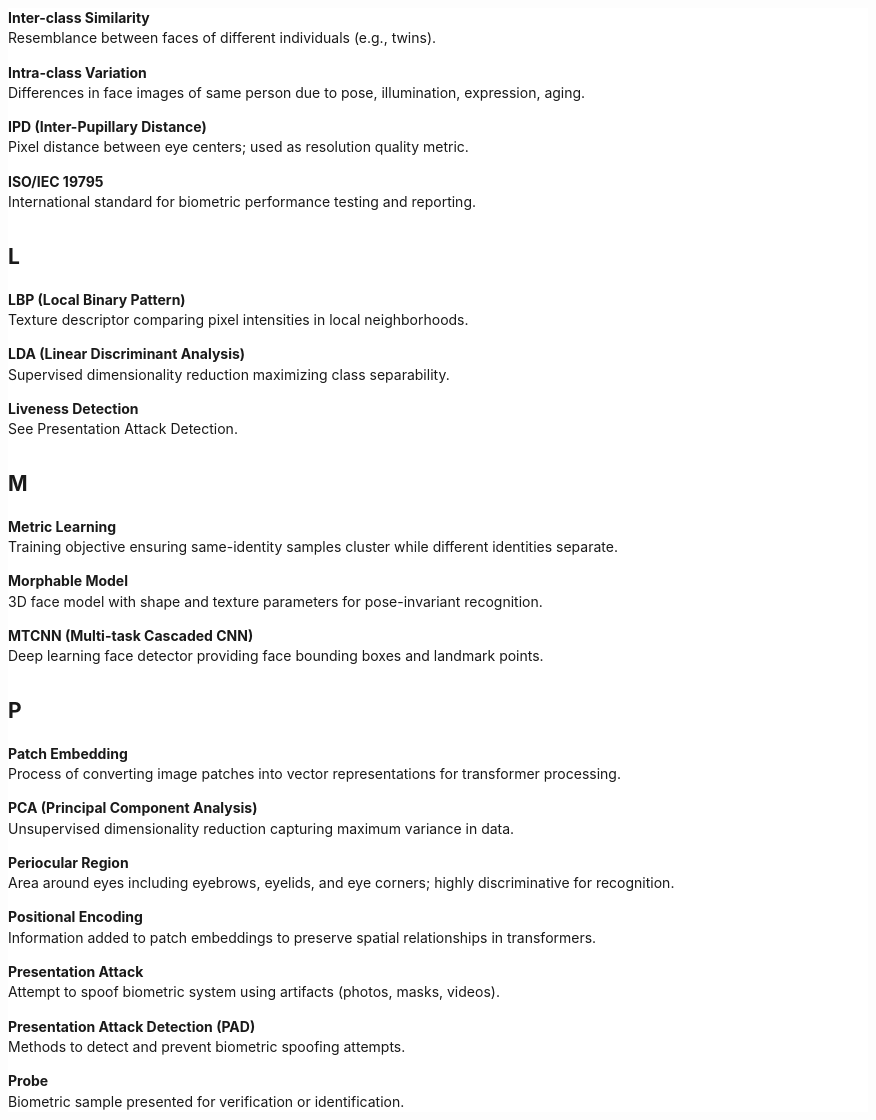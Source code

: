 **Inter-class Similarity**  
Resemblance between faces of different individuals (e.g., twins).

**Intra-class Variation**  
Differences in face images of same person due to pose, illumination, expression, aging.

**IPD (Inter-Pupillary Distance)**  
Pixel distance between eye centers; used as resolution quality metric.

**ISO/IEC 19795**  
International standard for biometric performance testing and reporting.

## L

**LBP (Local Binary Pattern)**  
Texture descriptor comparing pixel intensities in local neighborhoods.

**LDA (Linear Discriminant Analysis)**  
Supervised dimensionality reduction maximizing class separability.

**Liveness Detection**  
See Presentation Attack Detection.

## M

**Metric Learning**  
Training objective ensuring same-identity samples cluster while different identities separate.

**Morphable Model**  
3D face model with shape and texture parameters for pose-invariant recognition.

**MTCNN (Multi-task Cascaded CNN)**  
Deep learning face detector providing face bounding boxes and landmark points.

## P

**Patch Embedding**  
Process of converting image patches into vector representations for transformer processing.

**PCA (Principal Component Analysis)**  
Unsupervised dimensionality reduction capturing maximum variance in data.

**Periocular Region**  
Area around eyes including eyebrows, eyelids, and eye corners; highly discriminative for recognition.

**Positional Encoding**  
Information added to patch embeddings to preserve spatial relationships in transformers.

**Presentation Attack**  
Attempt to spoof biometric system using artifacts (photos, masks, videos).

**Presentation Attack Detection (PAD)**  
Methods to detect and prevent biometric spoofing attempts.

**Probe**  
Biometric sample presented for verification or identification.

